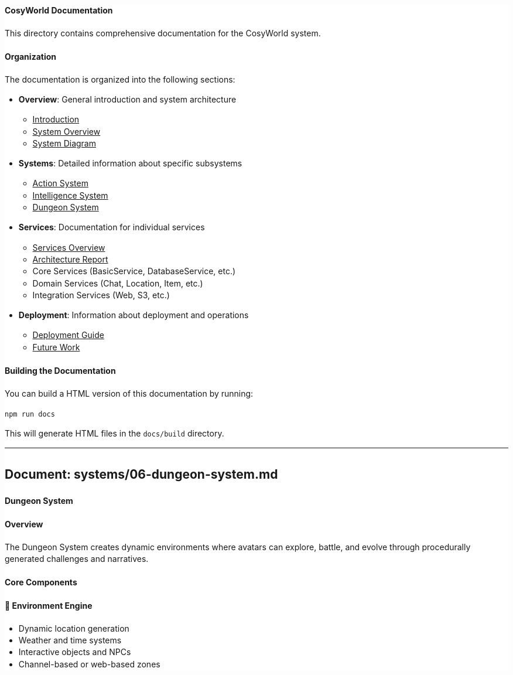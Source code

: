 #### CosyWorld Documentation

This directory contains comprehensive documentation for the CosyWorld system.

#### Organization

The documentation is organized into the following sections:

- **Overview**: General introduction and system architecture
  - [Introduction](overview/01-introduction.md)
  - [System Overview](overview/02-system-overview.md)
  - [System Diagram](overview/03-system-diagram.md)

- **Systems**: Detailed information about specific subsystems
  - [Action System](systems/04-action-system.md)
  - [Intelligence System](systems/05-intelligence-system.md)
  - [Dungeon System](systems/06-dungeon-system.md)

- **Services**: Documentation for individual services
  - [Services Overview](services/README.md)
  - [Architecture Report](services/architecture-report.md)
  - Core Services (BasicService, DatabaseService, etc.)
  - Domain Services (Chat, Location, Item, etc.)
  - Integration Services (Web, S3, etc.)

- **Deployment**: Information about deployment and operations
  - [Deployment Guide](deployment/07-deployment.md)
  - [Future Work](deployment/08-future-work.md)

#### Building the Documentation

You can build a HTML version of this documentation by running:

```bash
npm run docs
```

This will generate HTML files in the `docs/build` directory.

---



## Document: systems/06-dungeon-system.md

#### Dungeon System

#### Overview
The Dungeon System creates dynamic environments where avatars can explore, battle, and evolve through procedurally generated challenges and narratives.

#### Core Components

#### 🏰 Environment Engine
- Dynamic location generation
- Weather and time systems
- Interactive objects and NPCs
- Channel-based or web-based zones
